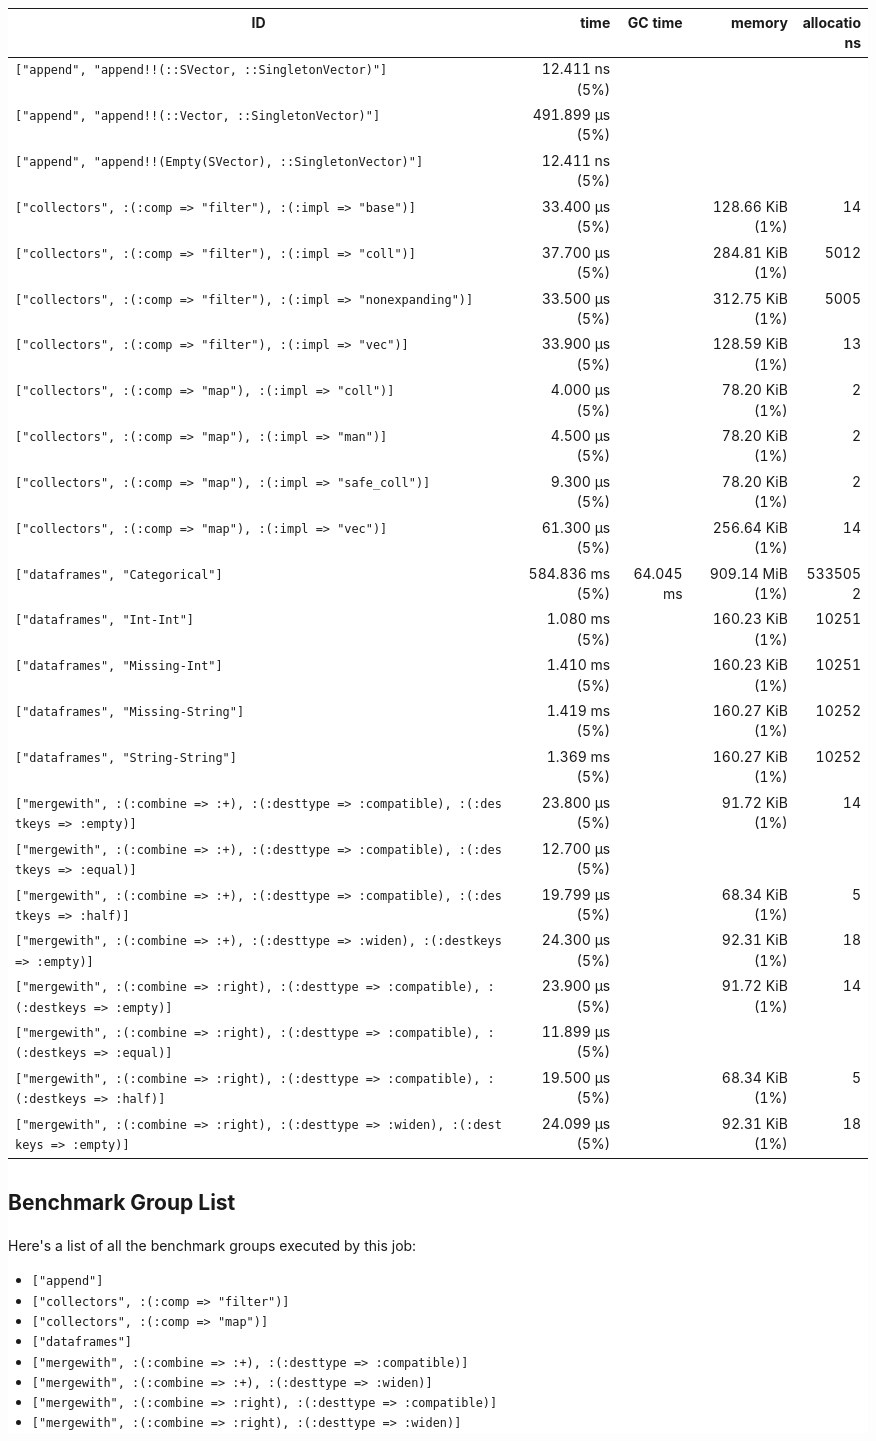 | ID                                                                                          | time            | GC time   | memory          | allocations |
|---------------------------------------------------------------------------------------------|----------------:|----------:|----------------:|------------:|
| `["append", "append!!(::SVector, ::SingletonVector)"]`                                      |  12.411 ns (5%) |           |                 |             |
| `["append", "append!!(::Vector, ::SingletonVector)"]`                                       | 491.899 μs (5%) |           |                 |             |
| `["append", "append!!(Empty(SVector), ::SingletonVector)"]`                                 |  12.411 ns (5%) |           |                 |             |
| `["collectors", :(:comp => "filter"), :(:impl => "base")]`                                  |  33.400 μs (5%) |           | 128.66 KiB (1%) |          14 |
| `["collectors", :(:comp => "filter"), :(:impl => "coll")]`                                  |  37.700 μs (5%) |           | 284.81 KiB (1%) |        5012 |
| `["collectors", :(:comp => "filter"), :(:impl => "nonexpanding")]`                          |  33.500 μs (5%) |           | 312.75 KiB (1%) |        5005 |
| `["collectors", :(:comp => "filter"), :(:impl => "vec")]`                                   |  33.900 μs (5%) |           | 128.59 KiB (1%) |          13 |
| `["collectors", :(:comp => "map"), :(:impl => "coll")]`                                     |   4.000 μs (5%) |           |  78.20 KiB (1%) |           2 |
| `["collectors", :(:comp => "map"), :(:impl => "man")]`                                      |   4.500 μs (5%) |           |  78.20 KiB (1%) |           2 |
| `["collectors", :(:comp => "map"), :(:impl => "safe_coll")]`                                |   9.300 μs (5%) |           |  78.20 KiB (1%) |           2 |
| `["collectors", :(:comp => "map"), :(:impl => "vec")]`                                      |  61.300 μs (5%) |           | 256.64 KiB (1%) |          14 |
| `["dataframes", "Categorical"]`                                                             | 584.836 ms (5%) | 64.045 ms | 909.14 MiB (1%) |     5335052 |
| `["dataframes", "Int-Int"]`                                                                 |   1.080 ms (5%) |           | 160.23 KiB (1%) |       10251 |
| `["dataframes", "Missing-Int"]`                                                             |   1.410 ms (5%) |           | 160.23 KiB (1%) |       10251 |
| `["dataframes", "Missing-String"]`                                                          |   1.419 ms (5%) |           | 160.27 KiB (1%) |       10252 |
| `["dataframes", "String-String"]`                                                           |   1.369 ms (5%) |           | 160.27 KiB (1%) |       10252 |
| `["mergewith", :(:combine => :+), :(:desttype => :compatible), :(:destkeys => :empty)]`     |  23.800 μs (5%) |           |  91.72 KiB (1%) |          14 |
| `["mergewith", :(:combine => :+), :(:desttype => :compatible), :(:destkeys => :equal)]`     |  12.700 μs (5%) |           |                 |             |
| `["mergewith", :(:combine => :+), :(:desttype => :compatible), :(:destkeys => :half)]`      |  19.799 μs (5%) |           |  68.34 KiB (1%) |           5 |
| `["mergewith", :(:combine => :+), :(:desttype => :widen), :(:destkeys => :empty)]`          |  24.300 μs (5%) |           |  92.31 KiB (1%) |          18 |
| `["mergewith", :(:combine => :right), :(:desttype => :compatible), :(:destkeys => :empty)]` |  23.900 μs (5%) |           |  91.72 KiB (1%) |          14 |
| `["mergewith", :(:combine => :right), :(:desttype => :compatible), :(:destkeys => :equal)]` |  11.899 μs (5%) |           |                 |             |
| `["mergewith", :(:combine => :right), :(:desttype => :compatible), :(:destkeys => :half)]`  |  19.500 μs (5%) |           |  68.34 KiB (1%) |           5 |
| `["mergewith", :(:combine => :right), :(:desttype => :widen), :(:destkeys => :empty)]`      |  24.099 μs (5%) |           |  92.31 KiB (1%) |          18 |

## Benchmark Group List
Here's a list of all the benchmark groups executed by this job:

- `["append"]`
- `["collectors", :(:comp => "filter")]`
- `["collectors", :(:comp => "map")]`
- `["dataframes"]`
- `["mergewith", :(:combine => :+), :(:desttype => :compatible)]`
- `["mergewith", :(:combine => :+), :(:desttype => :widen)]`
- `["mergewith", :(:combine => :right), :(:desttype => :compatible)]`
- `["mergewith", :(:combine => :right), :(:desttype => :widen)]`
